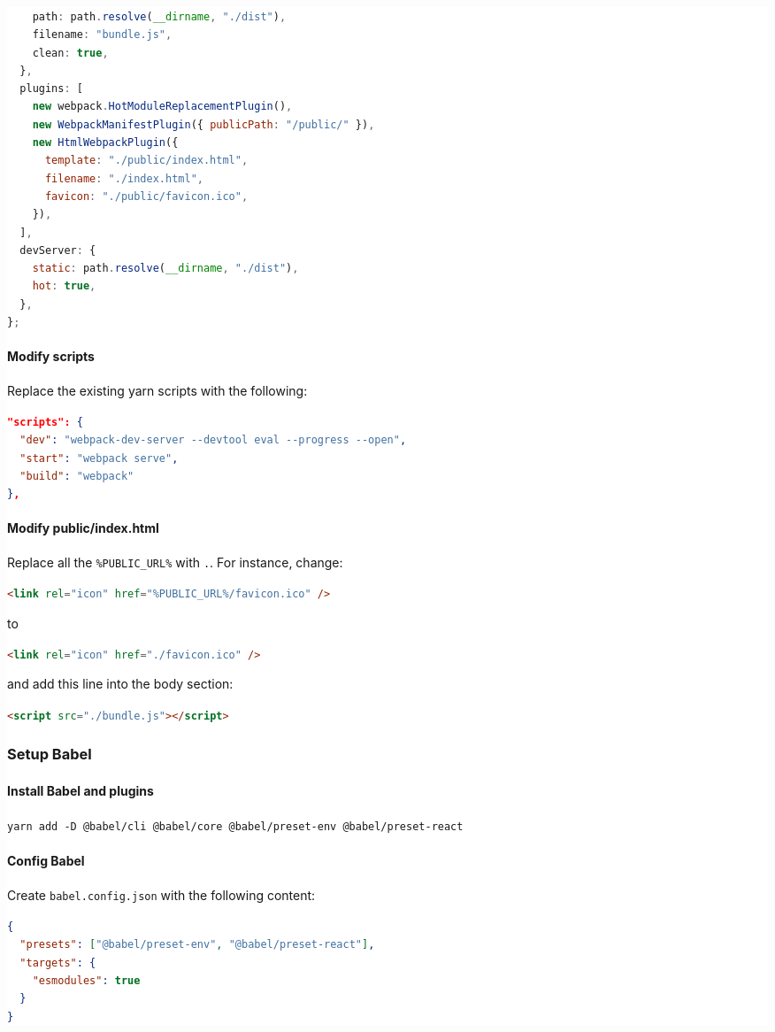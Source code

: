 ```javascript
    path: path.resolve(__dirname, "./dist"),
    filename: "bundle.js",
    clean: true,
  },
  plugins: [
    new webpack.HotModuleReplacementPlugin(),
    new WebpackManifestPlugin({ publicPath: "/public/" }),
    new HtmlWebpackPlugin({
      template: "./public/index.html",
      filename: "./index.html",
      favicon: "./public/favicon.ico",
    }),
  ],
  devServer: {
    static: path.resolve(__dirname, "./dist"),
    hot: true,
  },
};
```

#### Modify scripts
Replace the existing yarn scripts with the following:
```json
"scripts": {
  "dev": "webpack-dev-server --devtool eval --progress --open",
  "start": "webpack serve",
  "build": "webpack"
},
```

#### Modify public/index.html
Replace all the `%PUBLIC_URL%` with `.`. For instance, change:
```html
<link rel="icon" href="%PUBLIC_URL%/favicon.ico" />
```
to
```html
<link rel="icon" href="./favicon.ico" />
```
and add this line into the body section:
```html
<script src="./bundle.js"></script>
```

### Setup Babel <a name="setup_babel" />
#### Install Babel and plugins
```
yarn add -D @babel/cli @babel/core @babel/preset-env @babel/preset-react
```

#### Config Babel
Create `babel.config.json` with the following content:
```json
{
  "presets": ["@babel/preset-env", "@babel/preset-react"],
  "targets": {
    "esmodules": true
  }
}
```
